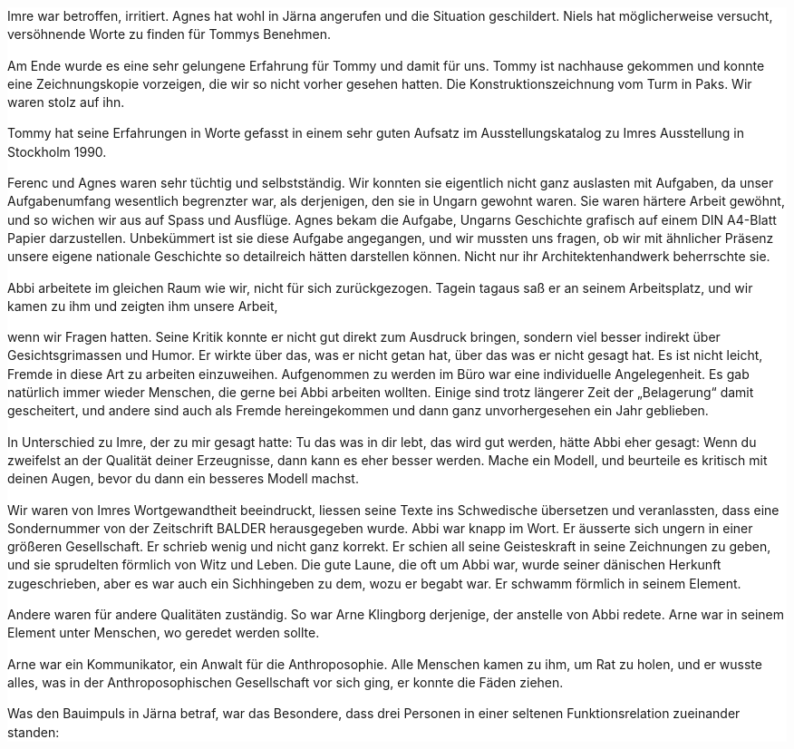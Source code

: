 Imre war betroffen, irritiert. Agnes hat wohl in Järna angerufen und die Situation geschildert. Niels hat möglicherweise versucht, versöhnende Worte zu finden für Tommys Benehmen. 

Am Ende wurde es eine sehr gelungene Erfahrung für Tommy und damit für uns. Tommy ist nachhause gekommen und konnte eine Zeichnungskopie vorzeigen, die wir so nicht vorher gesehen hatten. Die Konstruktionszeichnung vom Turm in Paks. Wir waren stolz auf ihn.

Tommy hat seine Erfahrungen in Worte gefasst in einem sehr guten Aufsatz im Ausstellungskatalog zu Imres Ausstellung in Stockholm 1990.

 

Ferenc und Agnes waren sehr tüchtig und selbstständig. Wir konnten sie eigentlich nicht ganz auslasten mit Aufgaben, da unser Aufgabenumfang wesentlich begrenzter war, als derjenigen, den sie in Ungarn gewohnt waren. Sie waren härtere Arbeit gewöhnt, und so wichen wir aus auf Spass und Ausflüge. Agnes bekam die Aufgabe, Ungarns Geschichte grafisch auf einem DIN A4-Blatt Papier darzustellen. Unbekümmert ist sie diese Aufgabe angegangen, und wir mussten uns fragen, ob wir mit ähnlicher Präsenz unsere eigene nationale Geschichte so detailreich hätten darstellen können. Nicht nur ihr Architektenhandwerk beherrschte sie. 

 

Abbi arbeitete im gleichen Raum wie wir, nicht für sich zurückgezogen. Tagein tagaus saß er an seinem Arbeitsplatz, und wir kamen zu ihm und zeigten ihm unsere Arbeit, 

wenn wir Fragen hatten. Seine Kritik konnte er nicht gut direkt zum Ausdruck bringen, sondern viel besser indirekt über Gesichtsgrimassen und Humor. Er wirkte über das, was er nicht getan hat, über das was er nicht gesagt hat. Es ist nicht leicht, Fremde in diese Art zu arbeiten einzuweihen. Aufgenommen zu werden im Büro war eine individuelle Angelegenheit. Es gab natürlich immer wieder Menschen, die gerne bei Abbi arbeiten wollten.  Einige sind trotz längerer Zeit der „Belagerung“ damit gescheitert, und andere sind auch als Fremde hereingekommen und dann ganz unvorhergesehen ein Jahr geblieben.

In Unterschied zu Imre, der zu mir gesagt hatte: Tu das was in dir lebt, das wird gut werden, hätte Abbi eher gesagt: Wenn du zweifelst an der Qualität deiner Erzeugnisse, dann kann es eher besser werden. Mache ein Modell, und beurteile es kritisch mit deinen Augen, bevor du dann ein besseres Modell machst.

 

Wir waren von Imres Wortgewandtheit beeindruckt, liessen seine Texte ins Schwedische übersetzen und veranlassten, dass eine Sondernummer von der Zeitschrift BALDER herausgegeben wurde. Abbi war knapp im Wort. Er äusserte sich ungern in einer größeren Gesellschaft. Er schrieb wenig und nicht ganz korrekt.  Er schien all seine Geisteskraft in seine Zeichnungen zu geben, und sie sprudelten förmlich von Witz und Leben. Die gute Laune, die oft um Abbi war, wurde seiner dänischen Herkunft zugeschrieben, aber es war auch ein Sichhingeben zu dem, wozu er begabt war. Er schwamm förmlich in seinem Element.

Andere waren für andere Qualitäten zuständig. So war Arne Klingborg derjenige, der anstelle von Abbi redete. Arne war in seinem Element unter Menschen, wo geredet werden sollte.

Arne war ein Kommunikator, ein Anwalt für die Anthroposophie. Alle Menschen kamen zu ihm, um Rat zu holen, und er wusste alles, was in der Anthroposophischen Gesellschaft vor sich ging, er konnte die Fäden ziehen.

 

Was den Bauimpuls in Järna betraf, war das Besondere, dass drei Personen in einer seltenen  Funktionsrelation zueinander standen:
